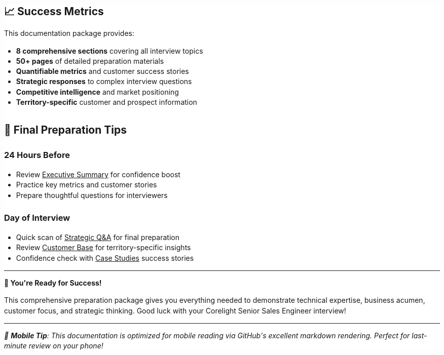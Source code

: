 ## 📈 **Success Metrics**

This documentation package provides:
- **8 comprehensive sections** covering all interview topics
- **50+ pages** of detailed preparation materials
- **Quantifiable metrics** and customer success stories
- **Strategic responses** to complex interview questions
- **Competitive intelligence** and market positioning
- **Territory-specific** customer and prospect information

## 🎯 **Final Preparation Tips**

### **24 Hours Before**
- Review [Executive Summary](executive-summary.md) for confidence boost
- Practice key metrics and customer stories
- Prepare thoughtful questions for interviewers

### **Day of Interview**
- Quick scan of [Strategic Q&A](strategic-qa.md) for final preparation
- Review [Customer Base](customer-base.md) for territory-specific insights
- Confidence check with [Case Studies](case-studies.md) success stories

---

**🚀 You're Ready for Success!**

This comprehensive preparation package gives you everything needed to demonstrate technical expertise, business acumen, customer focus, and strategic thinking. Good luck with your Corelight Senior Sales Engineer interview!

---

*📱 **Mobile Tip**: This documentation is optimized for mobile reading via GitHub's excellent markdown rendering. Perfect for last-minute review on your phone!*

